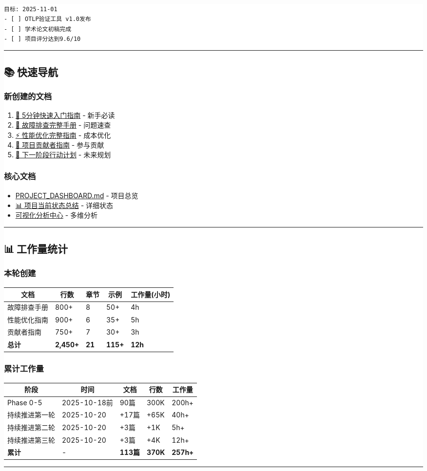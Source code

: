 ```text
目标: 2025-11-01
- [ ] OTLP验证工具 v1.0发布
- [ ] 学术论文初稿完成
- [ ] 项目评分达到9.6/10
```

---

## 📚 快速导航

### 新创建的文档

1. [🎯 5分钟快速入门指南](🎯_5分钟快速入门指南.md) - 新手必读
2. [🔧 故障排查完整手册](🔧_故障排查完整手册.md) - 问题速查
3. [⚡ 性能优化完整指南](⚡_性能优化完整指南.md) - 成本优化
4. [🤝 项目贡献者指南](🤝_项目贡献者指南.md) - 参与贡献
5. [🚀 下一阶段行动计划](🚀_2025年10月20日下一阶段行动计划.md) - 未来规划

### 核心文档

- [PROJECT_DASHBOARD.md](PROJECT_DASHBOARD.md) - 项目总览
- [📊 项目当前状态总结](📊_项目当前状态总结_2025_10_20.md) - 详细状态
- [可视化分析中心](可视化分析_2025_10_20/README.md) - 多维分析

---

## 📊 工作量统计

### 本轮创建

| 文档 | 行数 | 章节 | 示例 | 工作量(小时) |
|------|------|------|------|-------------|
| 故障排查手册 | 800+ | 8 | 50+ | 4h |
| 性能优化指南 | 900+ | 6 | 35+ | 5h |
| 贡献者指南 | 750+ | 7 | 30+ | 3h |
| **总计** | **2,450+** | **21** | **115+** | **12h** |

### 累计工作量

| 阶段 | 时间 | 文档 | 行数 | 工作量 |
|------|------|------|------|--------|
| Phase 0-5 | 2025-10-18前 | 90篇 | 300K | 200h+ |
| 持续推进第一轮 | 2025-10-20 | +17篇 | +65K | 40h+ |
| 持续推进第二轮 | 2025-10-20 | +3篇 | +1K | 5h+ |
| 持续推进第三轮 | 2025-10-20 | +3篇 | +4K | 12h+ |
| **累计** | - | **113篇** | **370K** | **257h+** |

---
